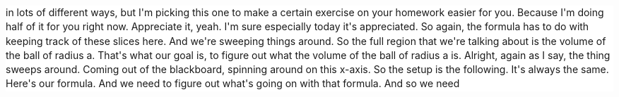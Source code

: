   <span m="617840">in</span> <span m="617980">lots</span> <span
  m="618350">of</span> <span m="618440">different</span> <span
  m="618820">ways,</span> <span m="619820">but</span> <span
  m="619960">I'm</span> <span m="620080">picking</span> <span
  m="620370">this</span> <span m="620550">one</span> <span m="620770">to</span>
  <span m="620900">make</span> <span m="621640">a</span> <span
  m="621810">certain</span> <span m="622220">exercise</span> <span
  m="622990">on</span> <span m="623170">your</span> <span
  m="623390">homework</span> <span m="623980">easier</span> <span
  m="624340">for</span> <span m="624610">you.</span> <span
  m="624970">Because</span> <span m="625160">I'm</span> <span
  m="625470">doing</span> <span m="625820">half</span> <span
  m="626100">of</span> <span m="626200">it</span> <span m="626290">for</span>
  <span m="626510">you</span> <span m="626600">right</span> <span
  m="626820">now.</span> <span m="631330">Appreciate it,</span> <span
  m="631970">yeah.</span> <span m="632340">I'm</span> <span
  m="632460">sure</span> <span m="632710">especially</span> <span
  m="633200">today</span> <span m="633550">it's</span> <span
  m="633710">appreciated.</span> <span m="636180">So</span> <span
  m="636480">again,</span> <span m="637920">the</span> <span
  m="638130">formula</span> <span m="639180">has</span> <span
  m="639500">to</span> <span m="639600">do</span> <span m="639780">with</span>
  <span m="639950">keeping</span> <span m="640330">track</span> <span
  m="641330">of</span> <span m="641520">these</span> <span
  m="641820">slices</span> <span m="642410">here.</span> <span
  m="643450">And</span> <span m="643650">we're</span> <span
  m="644030">sweeping</span> <span m="644400">things</span> <span
  m="644620">around.</span> <span m="645830">So</span> <span
  m="646040">the</span> <span m="646190">full</span> <span
  m="647090">region</span> <span m="647560">that</span> <span
  m="647660">we're</span> <span m="647780">talking</span> <span
  m="648260">about</span> <span m="648940">is</span> <span m="649350">the</span>
  <span m="649490">volume</span> <span m="650610">of</span> <span
  m="651550">the</span> <span m="651640">ball</span> <span m="653550">of</span>
  <span m="653730">radius</span> <span m="656010">a.</span> <span
  m="657300">That's</span> <span m="657520">what</span> <span
  m="657870">our</span> <span m="657970">goal</span> <span m="658280">is,</span>
  <span m="658490">to</span> <span m="658580">figure</span> <span
  m="658810">out</span> <span m="658900">what</span> <span m="659050">the</span>
  <span m="659390">volume of</span> <span m="659740">the</span> <span
  m="659820">ball</span> <span m="660070">of radius</span> <span
  m="660470">a</span> <span m="660810">is.</span> <span
  m="664870">Alright,</span> <span m="665830">again</span> <span
  m="666430">as</span> <span m="666500">I</span> <span m="666580">say,</span>
  <span m="666820">the</span> <span m="667220">thing</span> <span
  m="667400">sweeps</span> <span m="667790">around.</span> <span
  m="669670">Coming</span> <span m="670060">out</span> <span
  m="670190">of</span> <span m="670250">the</span> <span
  m="670310">blackboard,</span> <span m="670800">spinning</span> <span
  m="671160">around</span> <span m="672090">on</span> <span
  m="672240">this</span> <span m="672720">x-axis.</span> <span
  m="675800">So</span> <span m="676100">the</span> <span m="676310">setup</span>
  <span m="676730">is</span> <span m="676880">the</span> <span
  m="676980">following.</span> <span m="678480">It's</span> <span
  m="678650">always</span> <span m="679070">the</span> <span
  m="679180">same.</span> <span m="681130">Here's</span> <span
  m="681440">our</span> <span m="681550">formula.</span> <span
  m="683210">And</span> <span m="683340">we</span> <span m="683420">need</span>
  <span m="683590">to</span> <span m="683680">figure</span> <span
  m="684010">out</span> <span m="684270">what's</span> <span
  m="684490">going</span> <span m="684760">on</span> <span
  m="684950">with</span> <span m="685100">that</span> <span
  m="685340">formula.</span> <span m="686240">And</span> <span
  m="686500">so</span> <span m="686680">we</span> <span m="686840">need</span>